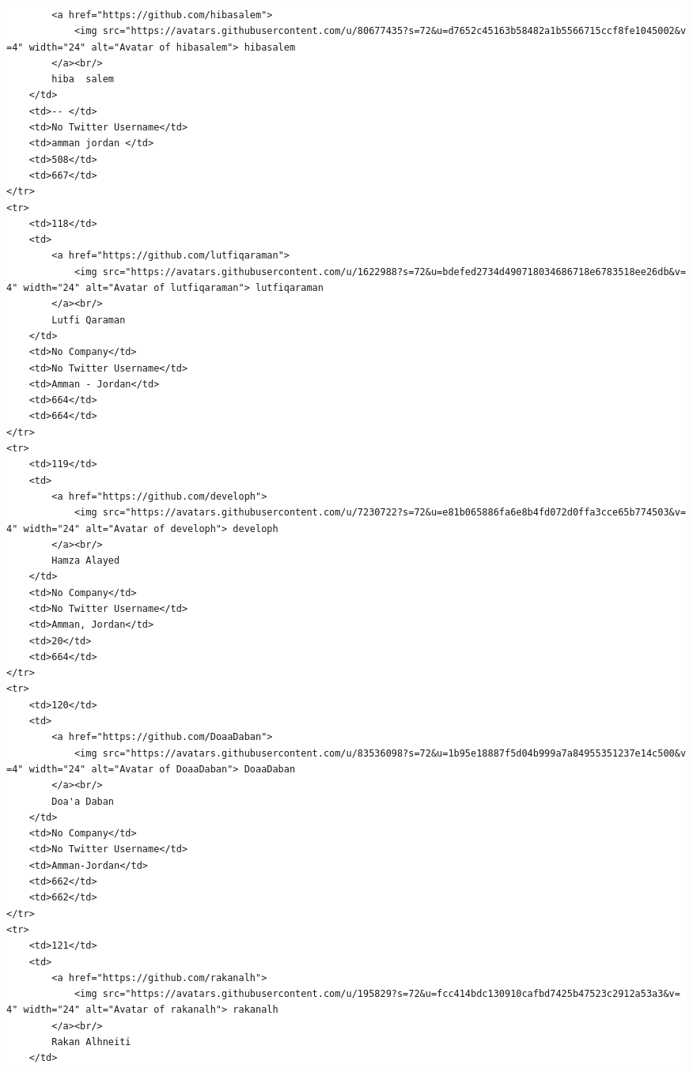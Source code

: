 			<a href="https://github.com/hibasalem">
				<img src="https://avatars.githubusercontent.com/u/80677435?s=72&u=d7652c45163b58482a1b5566715ccf8fe1045002&v=4" width="24" alt="Avatar of hibasalem"> hibasalem
			</a><br/>
			hiba  salem
		</td>
		<td>-- </td>
		<td>No Twitter Username</td>
		<td>amman jordan </td>
		<td>508</td>
		<td>667</td>
	</tr>
	<tr>
		<td>118</td>
		<td>
			<a href="https://github.com/lutfiqaraman">
				<img src="https://avatars.githubusercontent.com/u/1622988?s=72&u=bdefed2734d490718034686718e6783518ee26db&v=4" width="24" alt="Avatar of lutfiqaraman"> lutfiqaraman
			</a><br/>
			Lutfi Qaraman
		</td>
		<td>No Company</td>
		<td>No Twitter Username</td>
		<td>Amman - Jordan</td>
		<td>664</td>
		<td>664</td>
	</tr>
	<tr>
		<td>119</td>
		<td>
			<a href="https://github.com/developh">
				<img src="https://avatars.githubusercontent.com/u/7230722?s=72&u=e81b065886fa6e8b4fd072d0ffa3cce65b774503&v=4" width="24" alt="Avatar of developh"> developh
			</a><br/>
			Hamza Alayed
		</td>
		<td>No Company</td>
		<td>No Twitter Username</td>
		<td>Amman, Jordan</td>
		<td>20</td>
		<td>664</td>
	</tr>
	<tr>
		<td>120</td>
		<td>
			<a href="https://github.com/DoaaDaban">
				<img src="https://avatars.githubusercontent.com/u/83536098?s=72&u=1b95e18887f5d04b999a7a84955351237e14c500&v=4" width="24" alt="Avatar of DoaaDaban"> DoaaDaban
			</a><br/>
			Doa'a Daban
		</td>
		<td>No Company</td>
		<td>No Twitter Username</td>
		<td>Amman-Jordan</td>
		<td>662</td>
		<td>662</td>
	</tr>
	<tr>
		<td>121</td>
		<td>
			<a href="https://github.com/rakanalh">
				<img src="https://avatars.githubusercontent.com/u/195829?s=72&u=fcc414bdc130910cafbd7425b47523c2912a53a3&v=4" width="24" alt="Avatar of rakanalh"> rakanalh
			</a><br/>
			Rakan Alhneiti
		</td>